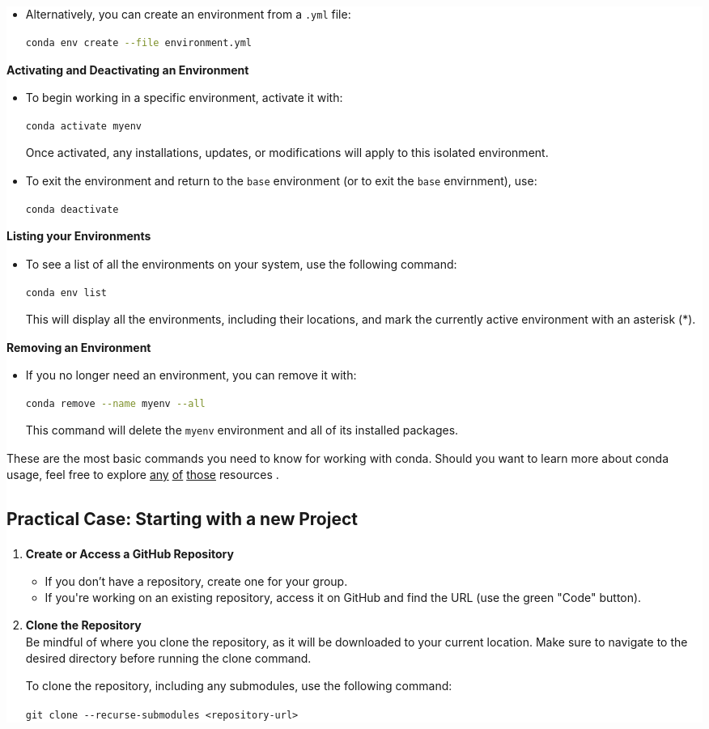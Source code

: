 - Alternatively, you can create an environment from a `.yml` file:
   ```bash
   conda env create --file environment.yml
   ```

**Activating and Deactivating an Environment**

- To begin working in a specific environment, activate it with:
   ```bash
   conda activate myenv
   ```
   Once activated, any installations, updates, or modifications will apply to this isolated environment.

- To exit the environment and return to the `base` environment (or to exit the `base` envirnment), use:
   ```bash
   conda deactivate
   ```

**Listing your Environments**

- To see a list of all the environments on your system, use the following command:
   ```bash
   conda env list
   ```
   This will display all the environments, including their locations, and mark the currently active environment with an asterisk (*).

**Removing an Environment**

- If you no longer need an environment, you can remove it with:
   ```bash
   conda remove --name myenv --all
   ```
   This command will delete the `myenv` environment and all of its installed packages.

These are the most basic commands you need to know for working with conda. Should you want to learn more about conda usage, feel free to explore [any](https://docs.conda.io/projects/conda/en/latest/_downloads/843d9e0198f2a193a3484886fa28163c/conda-cheatsheet.pdf) [of](https://docs.conda.io/projects/conda/en/4.6.0/_downloads/52a95608c49671267e40c689e0bc00ca/conda-cheatsheet.pdf) [those](https://docs.conda.io/projects/conda/en/latest/user-guide/getting-started.html) resources .

## Practical Case: Starting with a new Project

1. **Create or Access a GitHub Repository**  
   - If you don’t have a repository, create one for your group.
   - If you're working on an existing repository, access it on GitHub and find the URL (use the green "Code" button).

2. **Clone the Repository**  
   Be mindful of where you clone the repository, as it will be downloaded to your current location. Make sure to navigate to the desired directory before running the clone command.

   To clone the repository, including any submodules, use the following command:
   ```
   git clone --recurse-submodules <repository-url>
   ```

